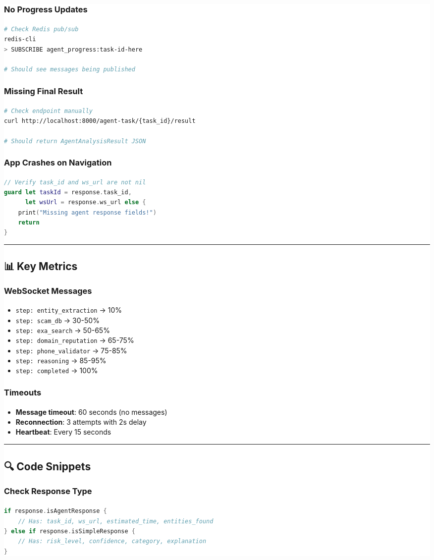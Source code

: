 ### No Progress Updates
```bash
# Check Redis pub/sub
redis-cli
> SUBSCRIBE agent_progress:task-id-here

# Should see messages being published
```

### Missing Final Result
```bash
# Check endpoint manually
curl http://localhost:8000/agent-task/{task_id}/result

# Should return AgentAnalysisResult JSON
```

### App Crashes on Navigation
```swift
// Verify task_id and ws_url are not nil
guard let taskId = response.task_id,
      let wsUrl = response.ws_url else {
    print("Missing agent response fields!")
    return
}
```

---

## 📊 Key Metrics

### WebSocket Messages
- `step: entity_extraction` → 10%
- `step: scam_db` → 30-50%
- `step: exa_search` → 50-65%
- `step: domain_reputation` → 65-75%
- `step: phone_validator` → 75-85%
- `step: reasoning` → 85-95%
- `step: completed` → 100%

### Timeouts
- **Message timeout**: 60 seconds (no messages)
- **Reconnection**: 3 attempts with 2s delay
- **Heartbeat**: Every 15 seconds

---

## 🔍 Code Snippets

### Check Response Type
```swift
if response.isAgentResponse {
    // Has: task_id, ws_url, estimated_time, entities_found
} else if response.isSimpleResponse {
    // Has: risk_level, confidence, category, explanation
}
```
